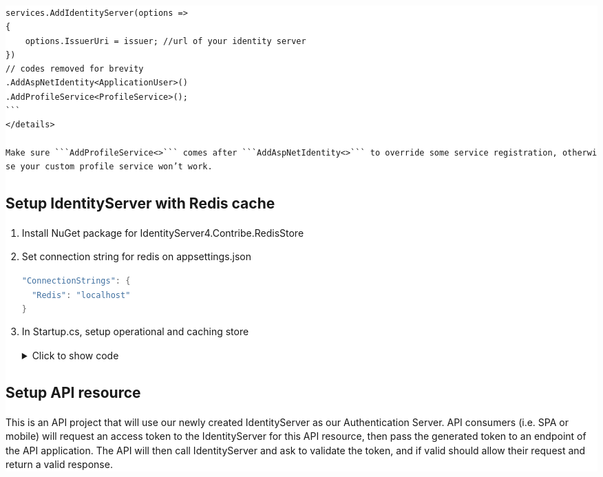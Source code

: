 	services.AddIdentityServer(options =>
	{
		options.IssuerUri = issuer; //url of your identity server
	})
	// codes removed for brevity
	.AddAspNetIdentity<ApplicationUser>()
	.AddProfileService<ProfileService>();
	```
	</details>    

	Make sure ```AddProfileService<>``` comes after ```AddAspNetIdentity<>``` to override some service registration, otherwise your custom profile service won’t work.

## Setup IdentityServer with Redis cache

1.  Install NuGet package for IdentityServer4.Contribe.RedisStore
    
2.  Set connection string for redis on appsettings.json
    
	```csharp
	"ConnectionStrings": {
	  "Redis": "localhost"
	}
	```
    
3.  In Startup.cs, setup operational and caching store
	<details>
		<summary>Click to show code</summary>   

	```csharp
	services.AddIdentityServer(options =>
	{
		options.IssuerUri = issuer; //url of your identity server
	})
	// codes removed for brevity
	.AddOperationalStore(options =>
	{
		options.RedisConnectionString = redisConnection;
		options.Db = 1;
	})
	.AddRedisCaching(options =>
	{
		options.RedisConnectionString = redisConnection;
		options.KeyPrefix = "prefix";
	});
	```
	</details>    

## Setup API resource

This is an API project that will use our newly created IdentityServer as our Authentication Server. API consumers (i.e. SPA or mobile) will request an access token to the IdentityServer for this API resource, then pass the generated token to an endpoint of the API application. The API will then call IdentityServer and ask to validate the token, and if valid should allow their request and return a valid response.
